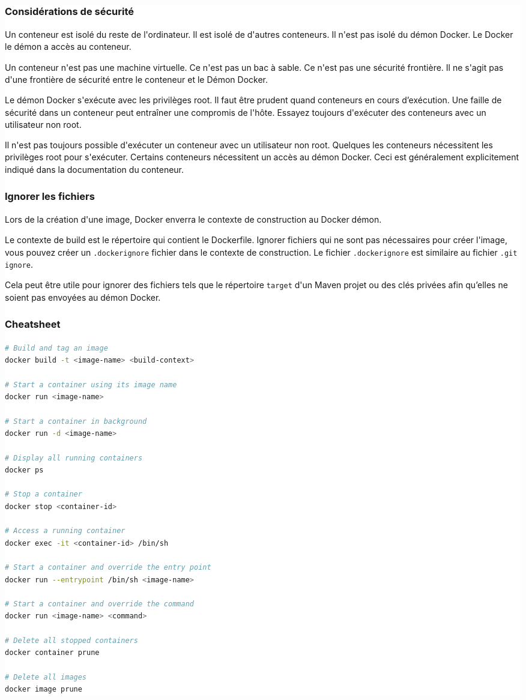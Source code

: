 ### Considérations de sécurité

Un conteneur est isolé du reste de l'ordinateur. Il est isolé de
d'autres conteneurs. Il n'est pas isolé du démon Docker. Le Docker
le démon a accès au conteneur.

Un conteneur n'est pas une machine virtuelle. Ce n'est pas un bac à sable. Ce n'est pas une sécurité
frontière. Il ne s'agit pas d'une frontière de sécurité entre le conteneur et le
Démon Docker.

Le démon Docker s'exécute avec les privilèges root. Il faut être prudent quand
conteneurs en cours d’exécution. Une faille de sécurité dans un conteneur peut entraîner une
compromis de l'hôte. Essayez toujours d'exécuter des conteneurs avec un utilisateur non root.

Il n'est pas toujours possible d'exécuter un conteneur avec un utilisateur non root. Quelques
les conteneurs nécessitent les privilèges root pour s'exécuter. Certains conteneurs nécessitent un accès
au démon Docker. Ceci est généralement explicitement indiqué dans la documentation
du conteneur.

### Ignorer les fichiers

Lors de la création d'une image, Docker enverra le contexte de construction au Docker
démon.

Le contexte de build est le répertoire qui contient le Dockerfile. Ignorer
fichiers qui ne sont pas nécessaires pour créer l'image, vous pouvez créer un `.dockerignore`
fichier dans le contexte de construction. Le fichier `.dockerignore` est similaire au fichier `.gitignore`.

Cela peut être utile pour ignorer des fichiers tels que le répertoire `target` d'un Maven
projet ou des clés privées afin qu’elles ne soient pas envoyées au démon Docker.

### Cheatsheet

```sh
# Build and tag an image
docker build -t <image-name> <build-context>

# Start a container using its image name
docker run <image-name>

# Start a container in background
docker run -d <image-name>

# Display all running containers
docker ps

# Stop a container
docker stop <container-id>

# Access a running container
docker exec -it <container-id> /bin/sh

# Start a container and override the entry point
docker run --entrypoint /bin/sh <image-name>

# Start a container and override the command
docker run <image-name> <command>

# Delete all stopped containers
docker container prune

# Delete all images
docker image prune
```